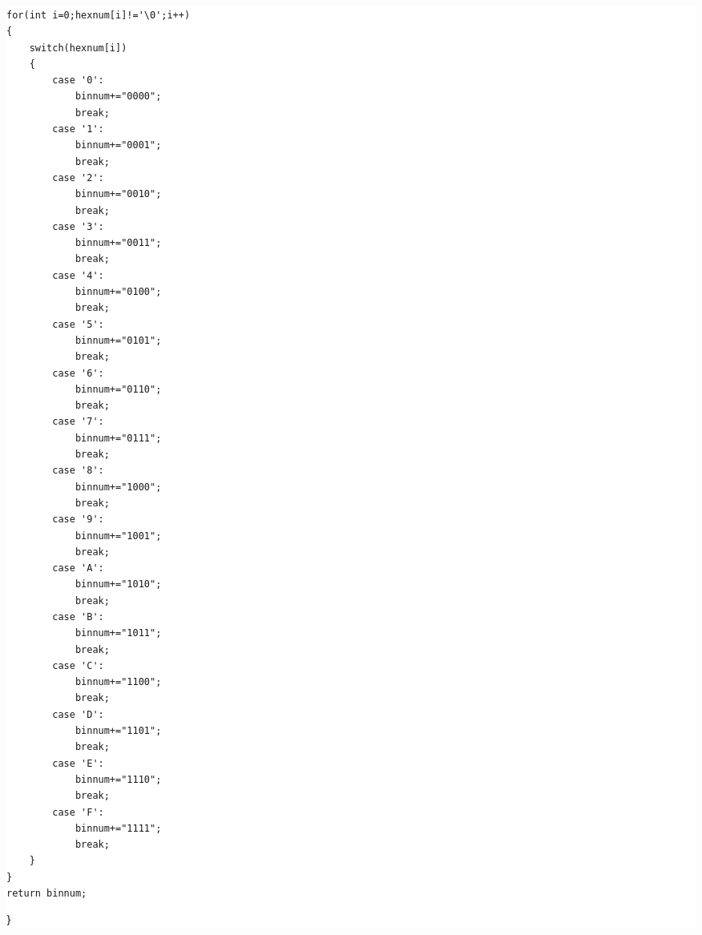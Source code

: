     for(int i=0;hexnum[i]!='\0';i++)
    {
        switch(hexnum[i])
        {
            case '0':
                binnum+="0000";
                break;
            case '1':
                binnum+="0001";
                break;
            case '2':
                binnum+="0010";
                break;
            case '3':
                binnum+="0011";
                break;
            case '4':
                binnum+="0100";
                break;
            case '5':
                binnum+="0101";
                break;
            case '6':
                binnum+="0110";
                break;
            case '7':
                binnum+="0111";
                break;
            case '8':
                binnum+="1000";
                break;
            case '9':
                binnum+="1001";
                break;
            case 'A':
                binnum+="1010";
                break;
            case 'B':
                binnum+="1011";
                break;
            case 'C':
                binnum+="1100";
                break;
            case 'D':
                binnum+="1101";
                break;
            case 'E':
                binnum+="1110";
                break;
            case 'F':
                binnum+="1111";
                break;
        }
    }
    return binnum;
}
